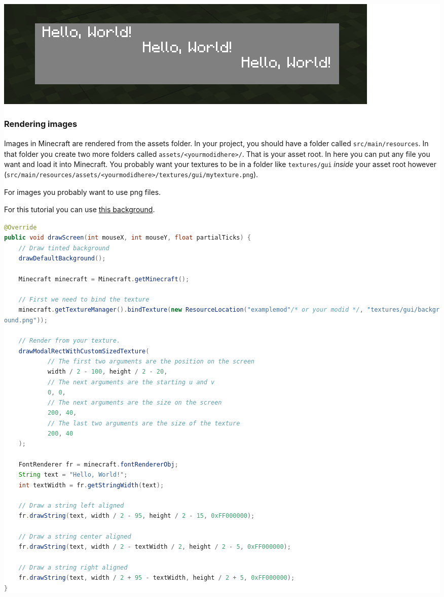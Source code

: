 ![A screen with the text "Hello, World!" 3 times. Once left aligned, once center aligned, once right aligned](img/text-alignment.png)

### Rendering images

Images in Minecraft are rendered from the assets folder. In your project, you should have a folder called `src/main/resources`. In that folder you create two more folders called `assets/<yourmodidhere>/`. That is your asset root. In here you can put any file you want and load it into Minecraft. You probably want your textures to be in a folder like `textures/gui` *inside* your asset root however (`src/main/resources/assets/<yourmodidhere>/textures/gui/mytexture.png`).

For images you probably want to use png files.

For this tutorial you can use [this background](img/background.png).


```java
@Override
public void drawScreen(int mouseX, int mouseY, float partialTicks) {
    // Draw tinted background
    drawDefaultBackground();

    Minecraft minecraft = Minecraft.getMinecraft();

    // First we need to bind the texture
    minecraft.getTextureManager().bindTexture(new ResourceLocation("examplemod"/* or your modid */, "textures/gui/background.png"));

    // Render from your texture.
    drawModalRectWithCustomSizedTexture(
            // The first two arguments are the position on the screen
            width / 2 - 100, height / 2 - 20,
            // The next arguments are the starting u and v
            0, 0,
            // The next arguments are the size on the screen
            200, 40,
            // The last two arguments are the size of the texture
            200, 40
    );

    FontRenderer fr = minecraft.fontRendererObj;
    String text = "Hello, World!";
    int textWidth = fr.getStringWidth(text);

    // Draw a string left aligned
    fr.drawString(text, width / 2 - 95, height / 2 - 15, 0xFF000000);

    // Draw a string center aligned
    fr.drawString(text, width / 2 - textWidth / 2, height / 2 - 5, 0xFF000000);

    // Draw a string right aligned
    fr.drawString(text, width / 2 + 95 - textWidth, height / 2 + 5, 0xFF000000);
}
```
